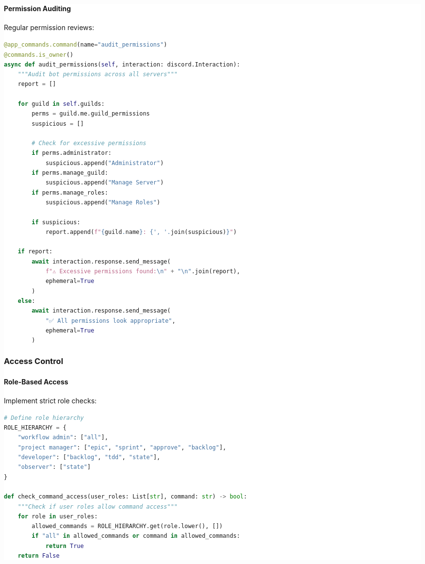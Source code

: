 #### Permission Auditing

Regular permission reviews:

```python
@app_commands.command(name="audit_permissions")
@commands.is_owner()
async def audit_permissions(self, interaction: discord.Interaction):
    """Audit bot permissions across all servers"""
    report = []
    
    for guild in self.guilds:
        perms = guild.me.guild_permissions
        suspicious = []
        
        # Check for excessive permissions
        if perms.administrator:
            suspicious.append("Administrator")
        if perms.manage_guild:
            suspicious.append("Manage Server")
        if perms.manage_roles:
            suspicious.append("Manage Roles")
        
        if suspicious:
            report.append(f"{guild.name}: {', '.join(suspicious)}")
    
    if report:
        await interaction.response.send_message(
            f"⚠️ Excessive permissions found:\n" + "\n".join(report),
            ephemeral=True
        )
    else:
        await interaction.response.send_message(
            "✅ All permissions look appropriate",
            ephemeral=True
        )
```

### Access Control

#### Role-Based Access

Implement strict role checks:

```python
# Define role hierarchy
ROLE_HIERARCHY = {
    "workflow admin": ["all"],
    "project manager": ["epic", "sprint", "approve", "backlog"],
    "developer": ["backlog", "tdd", "state"],
    "observer": ["state"]
}

def check_command_access(user_roles: List[str], command: str) -> bool:
    """Check if user roles allow command access"""
    for role in user_roles:
        allowed_commands = ROLE_HIERARCHY.get(role.lower(), [])
        if "all" in allowed_commands or command in allowed_commands:
            return True
    return False
```
